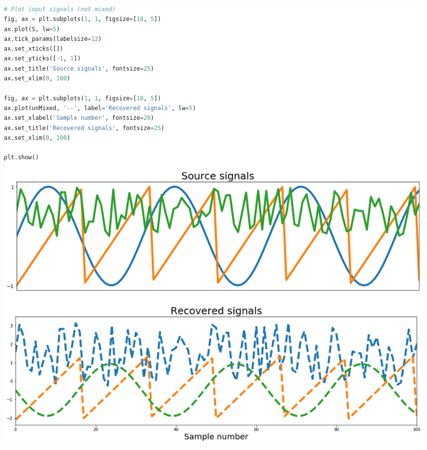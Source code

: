 
```python
# Plot input signals (not mixed)
fig, ax = plt.subplots(1, 1, figsize=[18, 5])
ax.plot(S, lw=5)
ax.tick_params(labelsize=12)
ax.set_xticks([])
ax.set_yticks([-1, 1])
ax.set_title('Source signals', fontsize=25)
ax.set_xlim(0, 100)

fig, ax = plt.subplots(1, 1, figsize=[18, 5])
ax.plot(unMixed, '--', label='Recovered signals', lw=5)
ax.set_xlabel('Sample number', fontsize=20)
ax.set_title('Recovered signals', fontsize=25)
ax.set_xlim(0, 100)

plt.show()
```


![png](images/output_24_0.png)



![png](images/output_24_1.png)
